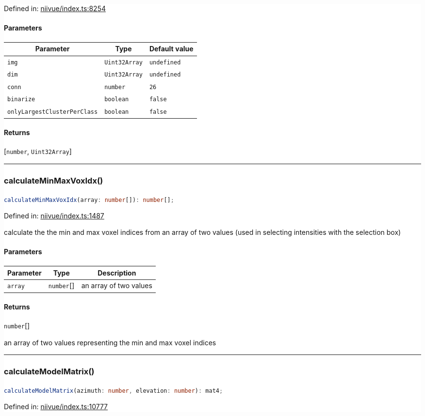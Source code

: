 Defined in: [niivue/index.ts:8254](https://github.com/niivue/niivue/blob/main/packages/niivue/src/niivue/index.ts#L8254)

#### Parameters

| Parameter                    | Type          | Default value |
| ---------------------------- | ------------- | ------------- |
| `img`                        | `Uint32Array` | `undefined`   |
| `dim`                        | `Uint32Array` | `undefined`   |
| `conn`                       | `number`      | `26`          |
| `binarize`                   | `boolean`     | `false`       |
| `onlyLargestClusterPerClass` | `boolean`     | `false`       |

#### Returns

\[`number`, `Uint32Array`\]

---

### calculateMinMaxVoxIdx()

```ts
calculateMinMaxVoxIdx(array: number[]): number[];
```

Defined in: [niivue/index.ts:1487](https://github.com/niivue/niivue/blob/main/packages/niivue/src/niivue/index.ts#L1487)

calculate the the min and max voxel indices from an array of two values (used in selecting intensities with the selection box)

#### Parameters

| Parameter | Type       | Description            |
| --------- | ---------- | ---------------------- |
| `array`   | `number`[] | an array of two values |

#### Returns

`number`[]

an array of two values representing the min and max voxel indices

---

### calculateModelMatrix()

```ts
calculateModelMatrix(azimuth: number, elevation: number): mat4;
```

Defined in: [niivue/index.ts:10777](https://github.com/niivue/niivue/blob/main/packages/niivue/src/niivue/index.ts#L10777)
